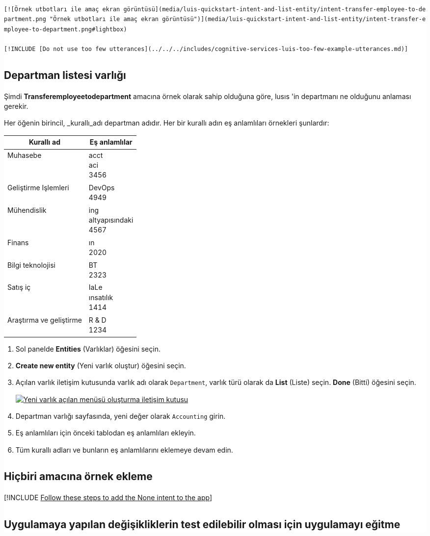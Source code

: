     [![Örnek utbotları ile amaç ekran görüntüsü](media/luis-quickstart-intent-and-list-entity/intent-transfer-employee-to-department.png "Örnek utbotları ile amaç ekran görüntüsü")](media/luis-quickstart-intent-and-list-entity/intent-transfer-employee-to-department.png#lightbox)

    [!INCLUDE [Do not use too few utterances](../../../includes/cognitive-services-luis-too-few-example-utterances.md)]  

## <a name="department-list-entity"></a>Departman listesi varlığı

Şimdi **Transferemployeetodepartment** amacına örnek olarak sahip olduğuna göre, lusıs 'in departmanı ne olduğunu anlaması gerekir. 

Her öğenin birincil, _kurallı_adı departman adıdır. Her bir kurallı adın eş anlamlıları örnekleri şunlardır: 

|Kurallı ad|Eş anlamlılar|
|--|--|
|Muhasebe|acct<br>aci<br>3456|
|Geliştirme Işlemleri|DevOps<br>4949|
|Mühendislik|ing<br>altyapısındaki<br>4567|
|Finans|ın<br>2020|
|Bilgi teknolojisi|BT<br>2323|
|Satış iç|IaLe<br>ınsatılık<br>1414|
|Araştırma ve geliştirme|R & D<br>1234|

1. Sol panelde **Entities** (Varlıklar) öğesini seçin.

1. **Create new entity** (Yeni varlık oluştur) öğesini seçin.

1. Açılan varlık iletişim kutusunda varlık adı olarak `Department`, varlık türü olarak da **List** (Liste) seçin. **Done** (Bitti) öğesini seçin.  

    [![Yeni varlık açılan menüsü oluşturma iletişim kutusu](media/luis-quickstart-intent-and-list-entity/create-new-list-entity-named-department.png "Yeni varlık açılan menüsü oluşturma iletişim kutusu")](media/luis-quickstart-intent-and-list-entity/create-new-list-entity-named-department.png#lightbox)

1. Departman varlığı sayfasında, yeni değer olarak `Accounting` girin.

1. Eş anlamlıları için önceki tablodan eş anlamlıları ekleyin.

1. Tüm kurallı adları ve bunların eş anlamlılarını eklemeye devam edin. 

## <a name="add-example-utterances-to-the-none-intent"></a>Hiçbiri amacına örnek ekleme 

[!INCLUDE [Follow these steps to add the None intent to the app](../../../includes/cognitive-services-luis-create-the-none-intent.md)]

## <a name="train-the-app-so-the-changes-to-the-intent-can-be-tested"></a>Uygulamaya yapılan değişikliklerin test edilebilir olması için uygulamayı eğitme 

